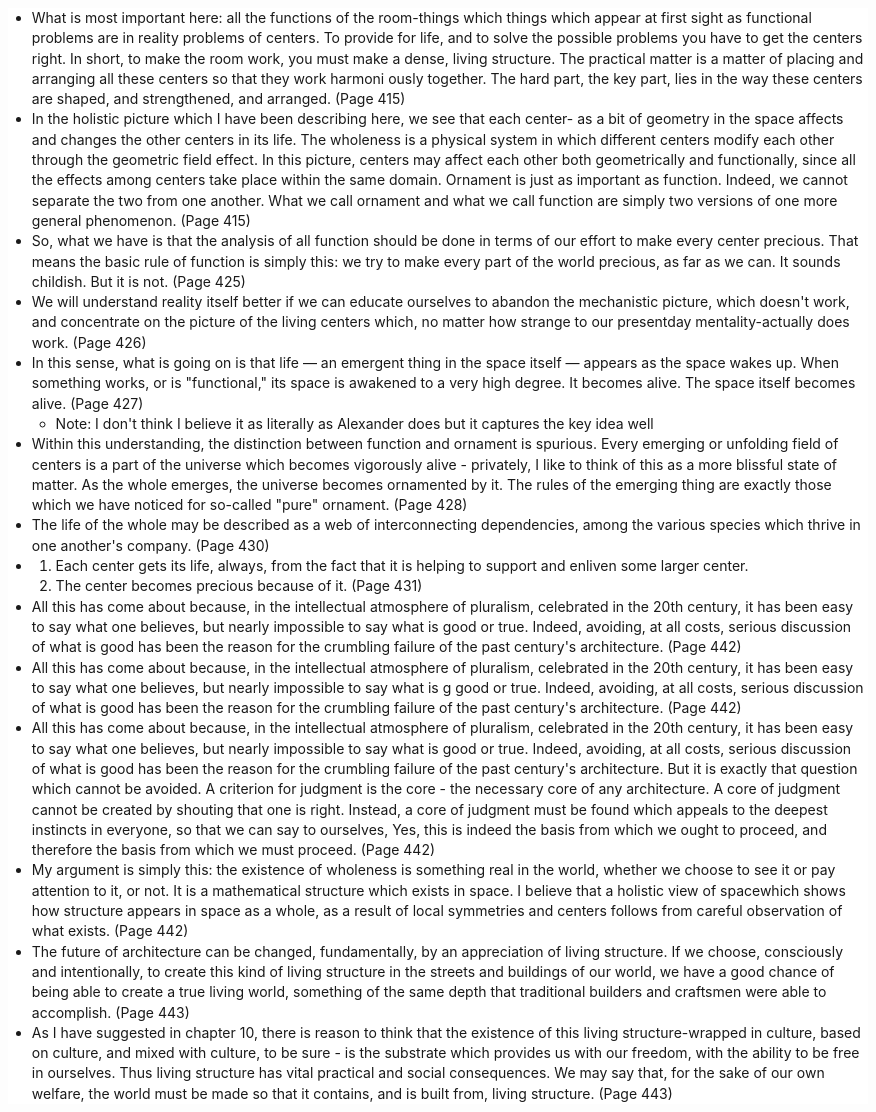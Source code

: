 - What is most important here: all the functions of the room-things which things which appear at first sight as functional problems are in reality problems of centers. To provide for life, and to solve the possible problems you have to get the centers right. In short, to make the room work, you must make a dense, living structure. The practical matter is a matter of placing and arranging all these centers so that they work harmoni ously together. The hard part, the key part, lies in the way these centers are shaped, and strengthened, and arranged. (Page 415)
- In the holistic picture which I have been describing here, we see that each center- as a bit of geometry in the space affects and changes the other centers in its life. The wholeness is a physical system in which different centers modify each other through the geometric field effect. In this picture, centers may affect each other both geometrically and functionally, since all the effects among centers take place within the same domain. Ornament is just as important as function. Indeed, we cannot separate the two from one another. What we call ornament and what we call function are simply two versions of one more general phenomenon. (Page 415)
- So, what we have is that the analysis of all function should be done in terms of our effort to make every center precious. That means the basic rule of function is simply this: we try to make every part of the world precious, as far as we can. It sounds childish. But it is not. (Page 425)
- We will understand reality itself better if we can educate ourselves to abandon the mechanistic picture, which doesn't work, and concentrate on the picture of the living centers which, no matter how strange to our presentday mentality-actually does work. (Page 426)
- In this sense, what is going on is that life — an emergent thing in the space itself — appears as the space wakes up. When something works, or is "functional," its space is awakened to a very high degree. It becomes alive. The space itself becomes alive. (Page 427)
    - Note: I don't think I believe it as literally as Alexander does but it captures the key idea well
- Within this understanding, the distinction between function and ornament is spurious. Every emerging or unfolding field of centers is a part of the universe which becomes vigorously alive - privately, I like to think of this as a more blissful state of matter. As the whole emerges, the universe becomes ornamented by it. The rules of the emerging thing are exactly those which we have noticed for so-called "pure" ornament. (Page 428)
- The life of the whole may be described as a web of interconnecting dependencies, among the various species which thrive in one another's company. (Page 430)
- 1. Each center gets its life, always, from the fact that it is helping to support and enliven some larger center.
  2. The center becomes precious because of it. (Page 431)
- All this has come about because, in the intellectual atmosphere of pluralism, celebrated in the 20th century, it has been easy to say what one believes, but nearly impossible to say what is good or true. Indeed, avoiding, at all costs, serious discussion of what is good has been the reason for the crumbling failure of the past century's architecture. (Page 442)
- All this has come about because, in the intellectual atmosphere of pluralism, celebrated in the 20th century, it has been easy to say what one believes, but nearly impossible to say what is g good or true. Indeed, avoiding, at all costs, serious discussion of what is good has been the reason for the crumbling failure of the past century's architecture. (Page 442)
- All this has come about because, in the intellectual atmosphere of pluralism, celebrated in the 20th century, it has been easy to say what one believes, but nearly impossible to say what is good or true. Indeed, avoiding, at all costs, serious discussion of what is good has been the reason for the crumbling failure of the past century's architecture.
  But it is exactly that question which cannot be avoided. A criterion for judgment is the core - the necessary core of any architecture. A core of judgment cannot be created by shouting that one is right. Instead, a core of judgment must be found which appeals to the deepest instincts in everyone, so that we can say to ourselves, Yes, this is indeed the basis from which we ought to proceed, and therefore the basis from which we must proceed. (Page 442)
- My argument is simply this: the existence of wholeness is something real in the world, whether we choose to see it or pay attention to it, or not. It is a mathematical structure which exists in space. I believe that a holistic view of spacewhich shows how structure appears in space as a whole, as a result of local symmetries and centers follows from careful observation of what exists. (Page 442)
- The future of architecture can be changed, fundamentally, by an appreciation of living structure. If we choose, consciously and intentionally, to create this kind of living structure in the streets and buildings of our world, we have a good chance of being able to create a true living world, something of the same depth that traditional builders and craftsmen were able to accomplish. (Page 443)
- As I have suggested in chapter 10, there is reason to think that the existence of this living structure-wrapped in culture, based on culture, and mixed with culture, to be sure - is the substrate which provides us with our freedom, with the ability to be free in ourselves. Thus living structure has vital practical and social consequences. We may say that, for the sake of our own welfare, the world must be made so that it contains, and is built from, living structure. (Page 443)